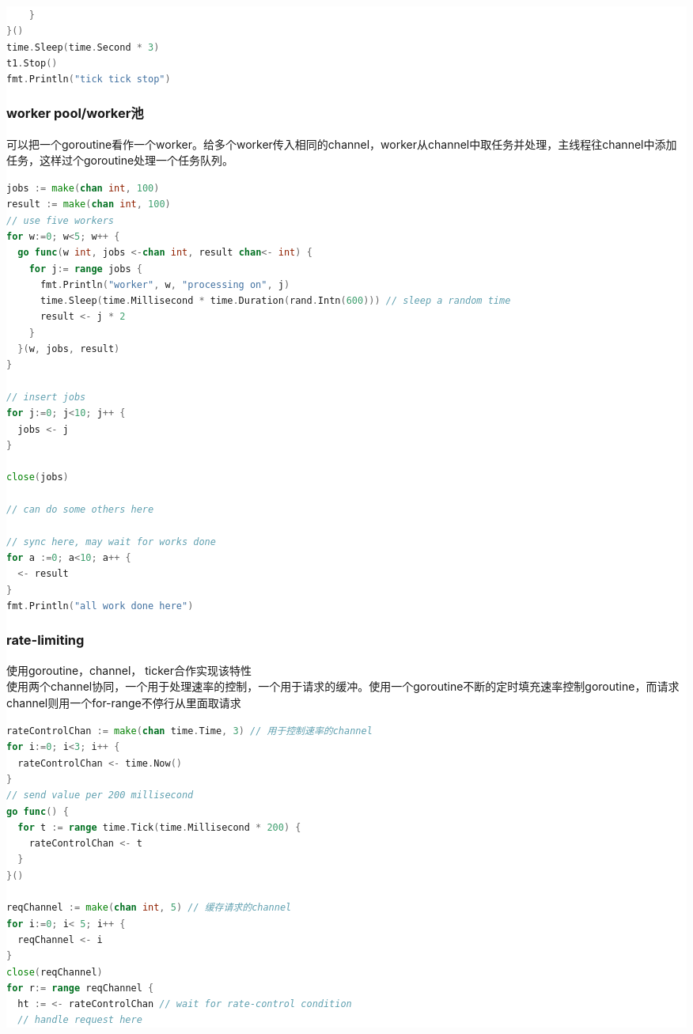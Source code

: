 ``` go
	}
}()
time.Sleep(time.Second * 3)
t1.Stop()
fmt.Println("tick tick stop")
```
### worker pool/worker池
可以把一个goroutine看作一个worker。给多个worker传入相同的channel，worker从channel中取任务并处理，主线程往channel中添加任务，这样过个goroutine处理一个任务队列。
``` go
jobs := make(chan int, 100)
result := make(chan int, 100)
// use five workers
for w:=0; w<5; w++ {
  go func(w int, jobs <-chan int, result chan<- int) {
    for j:= range jobs {
      fmt.Println("worker", w, "processing on", j)    
      time.Sleep(time.Millisecond * time.Duration(rand.Intn(600))) // sleep a random time
      result <- j * 2
    }
  }(w, jobs, result)
}

// insert jobs
for j:=0; j<10; j++ {
  jobs <- j
}

close(jobs)

// can do some others here

// sync here, may wait for works done
for a :=0; a<10; a++ {
  <- result
}
fmt.Println("all work done here")
```
### rate-limiting
使用goroutine，channel， ticker合作实现该特性  
使用两个channel协同，一个用于处理速率的控制，一个用于请求的缓冲。使用一个goroutine不断的定时填充速率控制goroutine，而请求channel则用一个for-range不停行从里面取请求
``` go
rateControlChan := make(chan time.Time, 3) // 用于控制速率的channel
for i:=0; i<3; i++ {
  rateControlChan <- time.Now()
}
// send value per 200 millisecond
go func() {
  for t := range time.Tick(time.Millisecond * 200) {
    rateControlChan <- t
  }
}()

reqChannel := make(chan int, 5) // 缓存请求的channel
for i:=0; i< 5; i++ {
  reqChannel <- i
}
close(reqChannel)
for r:= range reqChannel {
  ht := <- rateControlChan // wait for rate-control condition
  // handle request here
```